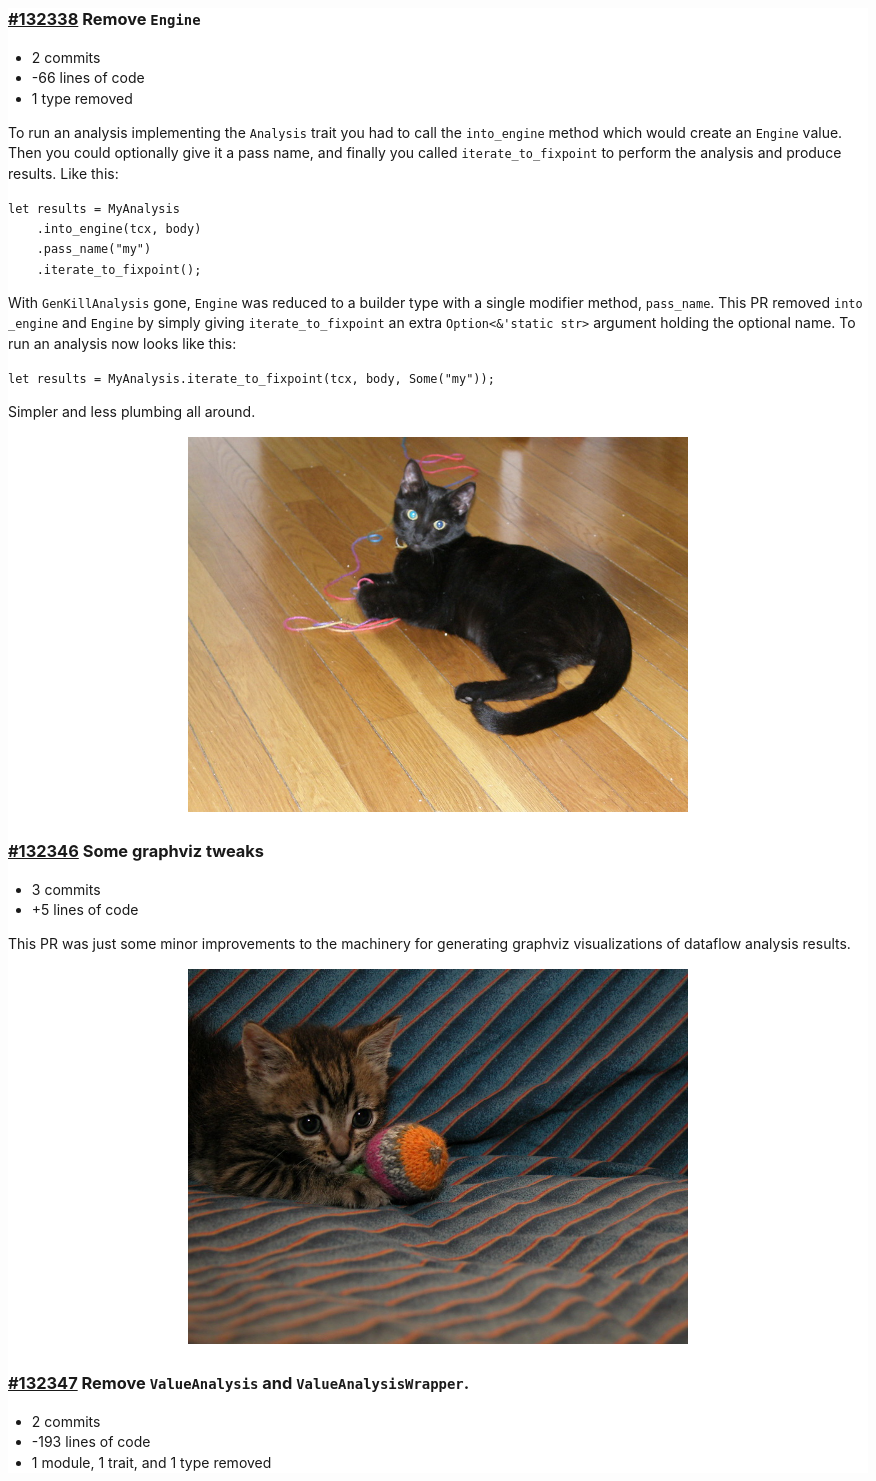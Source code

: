 
### [#132338](https://github.com/rust-lang/rust/pull/132338) Remove `Engine`

- 2 commits
- -66 lines of code
- 1 type removed

To run an analysis implementing the `Analysis` trait you had to call the
`into_engine` method which would create an `Engine` value. Then you could
optionally give it a pass name, and finally you called `iterate_to_fixpoint` to
perform the analysis and produce results. Like this:
```
let results = MyAnalysis
    .into_engine(tcx, body)
    .pass_name("my")
    .iterate_to_fixpoint();
```
With `GenKillAnalysis` gone, `Engine` was reduced to a builder type with a
single modifier method, `pass_name`. This PR removed `into_engine` and `Engine`
by simply giving `iterate_to_fixpoint` an extra `Option<&'static str>` argument
holding the optional name. To run an analysis now looks like this:
```
let results = MyAnalysis.iterate_to_fixpoint(tcx, body, Some("my"));
```
Simpler and less plumbing all around.

<p align="center">
  <img title='"080415 moxie and yarn" by Dan4th is licensed under CC BY 2.0. To view a copy of this license, visit https://creativecommons.org/licenses/by/2.0/?ref=openverse.'
  alt="A black cat lies on a wooden floor, a strand of yarn under its front paws"
  src="/images/2024/12/19/moxie-and-yarn.jpg" width=500>
</p>

### [#132346](https://github.com/rust-lang/rust/pull/132346) Some graphviz tweaks 

- 3 commits
- +5 lines of code

This PR was just some minor improvements to the machinery for generating graphviz
visualizations of dataflow analysis results.

<p align="center">
  <img title='"Fiona_6wks_toy" by Linda N. is licensed under CC BY 2.0. To view a copy of this license, visit https://creativecommons.org/licenses/by/2.0/?ref=openverse.'
  alt="A kitten lies on a bed with a small knitted yarn ball right beside its head"
  src="/images/2024/12/19/fiona-6wks-toy.jpg" width=500>
</p>

### [#132347](https://github.com/rust-lang/rust/pull/132347) Remove `ValueAnalysis` and `ValueAnalysisWrapper`. 

- 2 commits
- -193 lines of code
- 1 module, 1 trait, and 1 type removed
